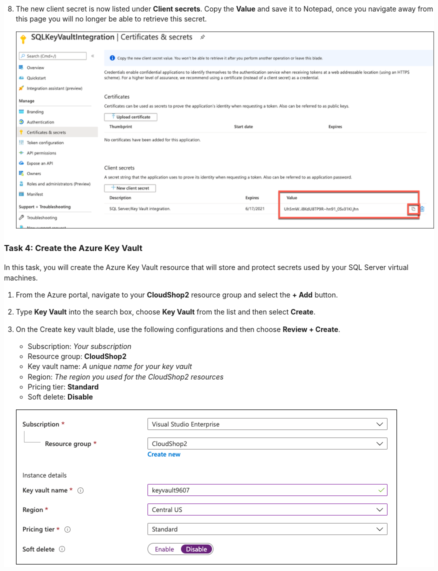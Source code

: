 8. The new client secret is now listed under **Client secrets**. Copy the **Value** and save it to Notepad, once you navigate away from this page you will no longer be able to retrieve this secret.

    ![The Certificates and secrets page, the new secret is listed under client secrets and the secret value is highlighted.](images/2020-06-17-17-28-15.png "Client secrets")

### Task 4: Create the Azure Key Vault

In this task, you will create the Azure Key Vault resource that will store and protect secrets used by your SQL Server virtual machines.

1. From the Azure portal, navigate to your **CloudShop2** resource group and select the **+ Add** button.

2. Type **Key Vault** into the search box, choose **Key Vault** from the list and then select **Create**.

3. On the Create key vault blade, use the following configurations and then choose **Review + Create**.

    - Subscription: *Your subscription*
    - Resource group: **CloudShop2**
    - Key vault name: *A unique name for your key vault*
    - Region: *The region you used for the CloudShop2 resources*
    - Pricing tier: **Standard**
    - Soft delete: **Disable**

    ![The basics tab of the create key vault blade with the parameters configured.](images/2020-06-17-17-45-05.png "Create key vault.")
